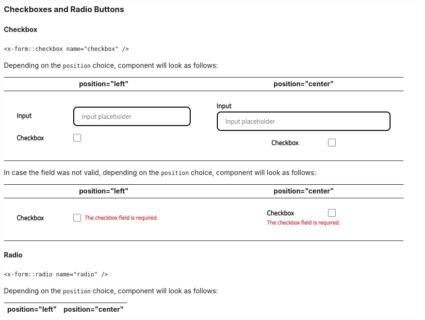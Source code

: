 ### Checkboxes and Radio Buttons

#### Checkbox

```blade
<x-form::checkbox name="checkbox" />
```

Depending on the `position` choice, component will look as follows:

| position="left"                                                                | position="center"                                                                  |
|--------------------------------------------------------------------------------|------------------------------------------------------------------------------------|
| ![Checkbox Position Left](docs/images/components/checkbox/Position%20Left.png) | ![Checkbox Position Center](docs/images/components/checkbox/Position%20Center.png) |

In case the field was not valid, depending on the `position` choice, component will look as follows:

| position="left"                                                                              | position="center"                                                                                |
|----------------------------------------------------------------------------------------------|--------------------------------------------------------------------------------------------------|
| ![Checkbox Position Left Error](docs/images/components/checkbox/Position%20Left%20Error.png) | ![Checkbox Position Center Error](docs/images/components/checkbox/Position%20Center%20Error.png) |

#### Radio

```blade
<x-form::radio name="radio" />
```

Depending on the `position` choice, component will look as follows:

| position="left"                                                          | position="center"                                                            |
|--------------------------------------------------------------------------|------------------------------------------------------------------------------|